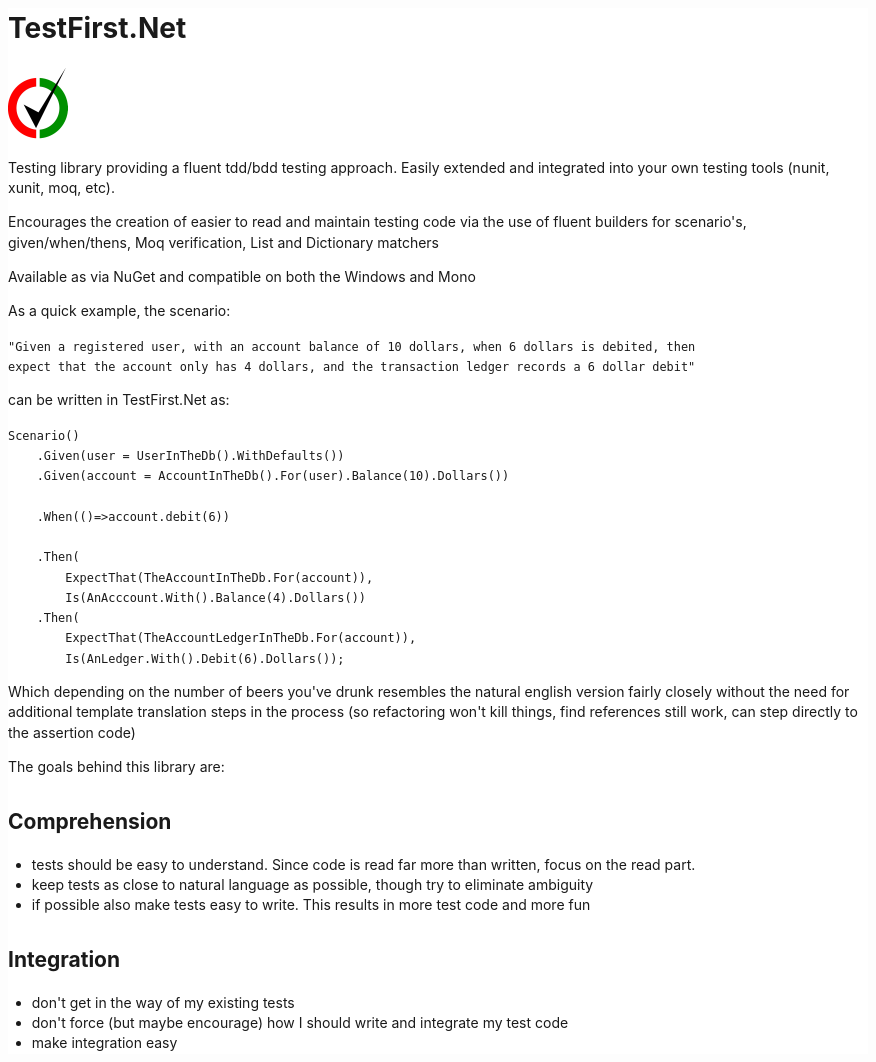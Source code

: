 TestFirst.Net
============

![TestFirst.Net](icon.png)

Testing library providing a fluent tdd/bdd testing approach. Easily extended and integrated 
into your own testing tools (nunit, xunit, moq, etc). 

Encourages the creation of easier to read and maintain testing code via the use of fluent builders for scenario's, given/when/thens, 
Moq verification, List and Dictionary matchers

Available as via NuGet and compatible on both the Windows and Mono

As a quick example, the scenario:

    "Given a registered user, with an account balance of 10 dollars, when 6 dollars is debited, then 
    expect that the account only has 4 dollars, and the transaction ledger records a 6 dollar debit"

can be written in TestFirst.Net as:

    Scenario()
        .Given(user = UserInTheDb().WithDefaults())
        .Given(account = AccountInTheDb().For(user).Balance(10).Dollars())
        
        .When(()=>account.debit(6))

        .Then(
            ExpectThat(TheAccountInTheDb.For(account)),
            Is(AnAcccount.With().Balance(4).Dollars())
        .Then(
            ExpectThat(TheAccountLedgerInTheDb.For(account)),
            Is(AnLedger.With().Debit(6).Dollars());
    
Which depending on the number of beers you've drunk resembles the natural english version fairly closely without the need for additional
template translation steps in the process (so refactoring won't kill things, find references still work, can step directly to the assertion code)    

The goals behind this library are:

Comprehension
------------

* tests should be easy to understand. Since code is read far more than written, focus on the read part.
* keep tests as close to natural language as possible, though try to eliminate ambiguity
* if possible also make tests easy to write. This results in more test code and more fun

Integration
------------

* don't get in the way of my existing tests
* don't force (but maybe encourage) how I should write and integrate my test code
* make integration easy
